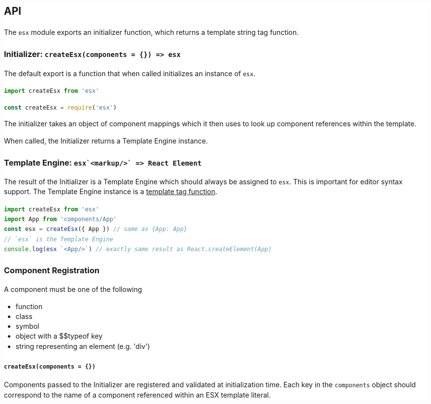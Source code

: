 ```js
```

## API

The `esx` module exports an initializer function, which 
returns a template string tag function.

### Initializer: `createEsx(components = {}) => esx`

The default export is a function that when called initializes an 
instance of `esx`. 

```js
import createEsx from 'esx'
```

```js
const createEsx = require('esx')
```

The initializer takes an object of component mappings which 
it then uses to look up component references within the template.

When called, the Initializer returns a Template Engine instance.

### Template Engine: ``esx`<markup/>` => React Element``

The result of the Initializer is a Template Engine which 
should always be assigned to `esx`. This is important
for editor syntax support. The Template Engine instance
is a [template tag function](https://developer.mozilla.org/en-US/docs/Web/JavaScript/Reference/Template_literals#Tagged_templates).

```js
import createEsx from 'esx'
import App from 'components/App'
const esx = createEsx({ App }) // same as {App: App}
// `esx` is the Template Engine
console.log(esx `<App/>`) // exactly same result as React.createElement(App)
```

### Component Registration

A component must be one of the following

* function
* class
* symbol
* object with a $$typeof key
* string representing an element (e.g. 'div')

#### `createEsx(components = {})`

Components passed to the Initializer are registered
and validated at initialization time. Each key in the
`components` object should correspond to the name of 
a component referenced within an ESX template literal.
